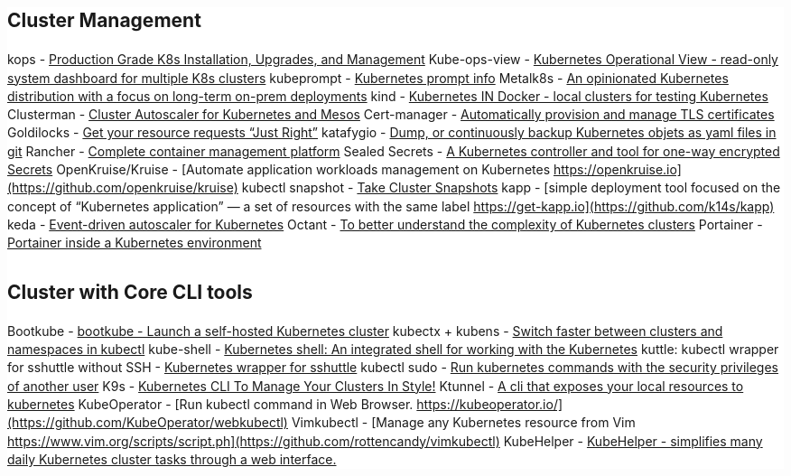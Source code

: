 ## Cluster Management

kops - [Production Grade K8s Installation, Upgrades, and Management](https://github.com/kubernetes/kops) 
 Kube-ops-view - [Kubernetes Operational View - read-only system dashboard for multiple K8s clusters](https://github.com/hjacobs/kube-ops-view) 
 kubeprompt - [Kubernetes prompt info](https://github.com/jlesquembre/kubeprompt) 
 Metalk8s - [An opinionated Kubernetes distribution with a focus on long-term on-prem deployments](https://github.com/scality/metalk8s) 
 kind - [Kubernetes IN Docker - local clusters for testing Kubernetes](https://github.com/kubernetes-sigs/kind)
 Clusterman - [Cluster Autoscaler for Kubernetes and Mesos](https://github.com/Yelp/clusterman)
 Cert-manager - [Automatically provision and manage TLS certificates](https://github.com/jetstack/cert-manager) 
 Goldilocks - [Get your resource requests “Just Right”](https://github.com/FairwindsOps/goldilocks)
 katafygio - [Dump, or continuously backup Kubernetes objets as yaml files in git](https://github.com/bpineau/katafygio)
 Rancher - [Complete container management platform](https://github.com/rancher/rancher)
 Sealed Secrets - [A Kubernetes controller and tool for one-way encrypted Secrets](https://github.com/bitnami-labs/sealed-secrets)
 OpenKruise/Kruise - [Automate application workloads management on Kubernetes https://openkruise.io](https://github.com/openkruise/kruise)
 kubectl snapshot - [Take Cluster Snapshots](https://github.com/fbrubbo/kubectl-snapshot)
 kapp - [simple deployment tool focused on the concept of “Kubernetes application” — a set of resources with the same label https://get-kapp.io](https://github.com/k14s/kapp)
 keda - [Event-driven autoscaler for Kubernetes](https://keda.sh/)
 Octant - [To better understand the complexity of Kubernetes clusters](https://github.com/vmware-tanzu/octant)
 Portainer - [Portainer inside a Kubernetes environment](https://github.com/portainer/k8s)

## Cluster with Core CLI tools

Bootkube - [bootkube - Launch a self-hosted Kubernetes cluster](https://github.com/kubernetes-sigs/bootkube) 
 kubectx + kubens - [Switch faster between clusters and namespaces in kubectl](https://github.com/ahmetb/kubectx)
 kube-shell - [Kubernetes shell: An integrated shell for working with the Kubernetes](https://github.com/cloudnativelabs/kube-shell)
 kuttle: kubectl wrapper for sshuttle without SSH - [Kubernetes wrapper for sshuttle](https://github.com/kayrus/kuttle)
 kubectl sudo - [Run kubernetes commands with the security privileges of another user](https://github.com/postfinance/kubectl-sudo)
 K9s - [Kubernetes CLI To Manage Your Clusters In Style!](https://github.com/derailed/k9s) 
 Ktunnel - [A cli that exposes your local resources to kubernetes](https://github.com/omrikiei/ktunnel?utm_sq=g93l33gmsu)
 KubeOperator - [Run kubectl command in Web Browser. https://kubeoperator.io/](https://github.com/KubeOperator/webkubectl)
 Vimkubectl - [Manage any Kubernetes resource from Vim https://www.vim.org/scripts/script.ph](https://github.com/rottencandy/vimkubectl)
 KubeHelper - [KubeHelper - simplifies many daily Kubernetes cluster tasks through a web interface.](https://github.com/KubeHelper/kubehelper)
